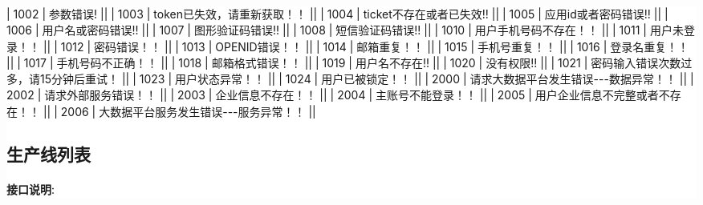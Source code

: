 | 1002 | 参数错误!  ||
| 1003 | token已失效，请重新获取！！  ||
| 1004 | ticket不存在或者已失效!!  ||
| 1005 | 应用id或者密码错误!!  ||
| 1006 | 用户名或密码错误!!  ||
| 1007 | 图形验证码错误!!  ||
| 1008 | 短信验证码错误!!  ||
| 1010 | 用户手机号码不存在！！  ||
| 1011 | 用户未登录！！  ||
| 1012 | 密码错误！！  ||
| 1013 | OPENID错误！！  ||
| 1014 | 邮箱重复！！  ||
| 1015 | 手机号重复！！  ||
| 1016 | 登录名重复！！  ||
| 1017 | 手机号码不正确！！  ||
| 1018 | 邮箱格式错误！！  ||
| 1019 | 用户名不存在!!  ||
| 1020 | 没有权限!!  ||
| 1021 | 密码输入错误次数过多，请15分钟后重试！  ||
| 1023 | 用户状态异常！！  ||
| 1024 | 用户已被锁定！！  ||
| 2000 | 请求大数据平台发生错误---数据异常！！  ||
| 2002 | 请求外部服务错误！！  ||
| 2003 | 企业信息不存在！！  ||
| 2004 | 主账号不能登录！！  ||
| 2005 | 用户企业信息不完整或者不存在！！  ||
| 2006 | 大数据平台服务发生错误---服务异常！！  ||
## 生产线列表


**接口说明**:
